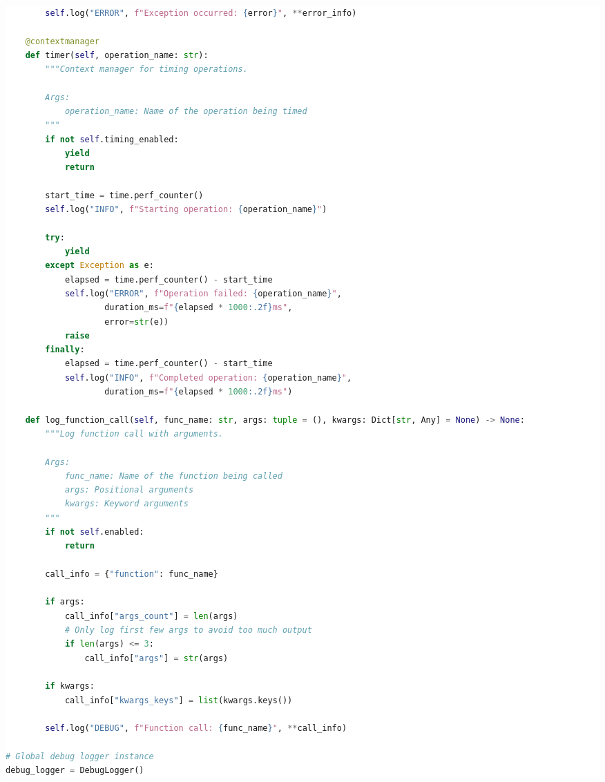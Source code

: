 ```python
        self.log("ERROR", f"Exception occurred: {error}", **error_info)
    
    @contextmanager
    def timer(self, operation_name: str):
        """Context manager for timing operations.
        
        Args:
            operation_name: Name of the operation being timed
        """
        if not self.timing_enabled:
            yield
            return
        
        start_time = time.perf_counter()
        self.log("INFO", f"Starting operation: {operation_name}")
        
        try:
            yield
        except Exception as e:
            elapsed = time.perf_counter() - start_time
            self.log("ERROR", f"Operation failed: {operation_name}", 
                    duration_ms=f"{elapsed * 1000:.2f}ms",
                    error=str(e))
            raise
        finally:
            elapsed = time.perf_counter() - start_time
            self.log("INFO", f"Completed operation: {operation_name}", 
                    duration_ms=f"{elapsed * 1000:.2f}ms")
    
    def log_function_call(self, func_name: str, args: tuple = (), kwargs: Dict[str, Any] = None) -> None:
        """Log function call with arguments.
        
        Args:
            func_name: Name of the function being called
            args: Positional arguments
            kwargs: Keyword arguments
        """
        if not self.enabled:
            return
            
        call_info = {"function": func_name}
        
        if args:
            call_info["args_count"] = len(args)
            # Only log first few args to avoid too much output
            if len(args) <= 3:
                call_info["args"] = str(args)
        
        if kwargs:
            call_info["kwargs_keys"] = list(kwargs.keys())
        
        self.log("DEBUG", f"Function call: {func_name}", **call_info)

# Global debug logger instance
debug_logger = DebugLogger()
```
